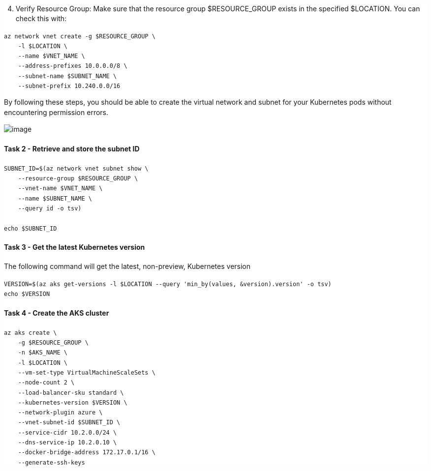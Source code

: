 4. Verify Resource Group:
    Make sure that the resource group $RESOURCE_GROUP exists in the specified $LOCATION. You can check this with:

```
az network vnet create -g $RESOURCE_GROUP \
    -l $LOCATION \
    --name $VNET_NAME \
    --address-prefixes 10.0.0.0/8 \
    --subnet-name $SUBNET_NAME \
    --subnet-prefix 10.240.0.0/16
```

By following these steps, you should be able to create the virtual network and subnet for your Kubernetes pods without encountering permission errors.

![image](https://github.com/DanielNoah/ratings-web/assets/25118073/6b401edf-5124-4467-8281-a8235d2bc764)




#### Task 2 - Retrieve and store the subnet ID
```
SUBNET_ID=$(az network vnet subnet show \
    --resource-group $RESOURCE_GROUP \
    --vnet-name $VNET_NAME \
    --name $SUBNET_NAME \
    --query id -o tsv)

echo $SUBNET_ID
```


#### Task 3 - Get the latest Kubernetes version 
The following command will get the latest, non-preview, Kubernetes version

```
VERSION=$(az aks get-versions -l $LOCATION --query 'min_by(values, &version).version' -o tsv)
echo $VERSION
```


#### Task 4 - Create the AKS cluster
```
az aks create \
    -g $RESOURCE_GROUP \
    -n $AKS_NAME \
    -l $LOCATION \
    --vm-set-type VirtualMachineScaleSets \
    --node-count 2 \
    --load-balancer-sku standard \
    --kubernetes-version $VERSION \
    --network-plugin azure \
    --vnet-subnet-id $SUBNET_ID \
    --service-cidr 10.2.0.0/24 \
    --dns-service-ip 10.2.0.10 \
    --docker-bridge-address 172.17.0.1/16 \
    --generate-ssh-keys
```
